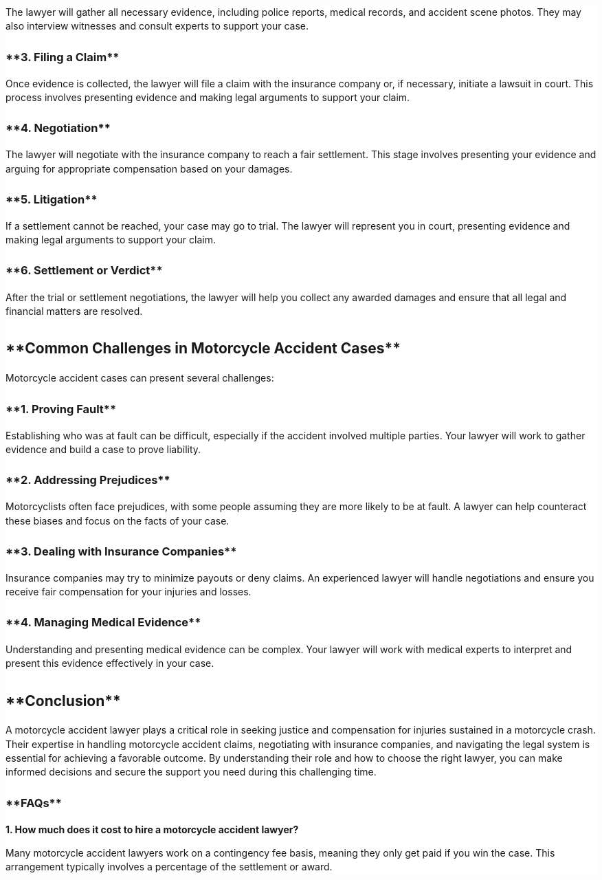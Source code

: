 <p>The lawyer will gather all necessary evidence, including police reports, medical records, and accident scene photos. They may also interview witnesses and consult experts to support your case.</p>
<p></p>
<h3>**3. Filing a Claim**</h3>
<p></p>
<p>Once evidence is collected, the lawyer will file a claim with the insurance company or, if necessary, initiate a lawsuit in court. This process involves presenting evidence and making legal arguments to support your claim.</p>
<p></p>
<h3>**4. Negotiation**</h3>
<p></p>
<p>The lawyer will negotiate with the insurance company to reach a fair settlement. This stage involves presenting your evidence and arguing for appropriate compensation based on your damages.</p>
<p></p>
<h3>**5. Litigation**</h3>
<p></p>
<p>If a settlement cannot be reached, your case may go to trial. The lawyer will represent you in court, presenting evidence and making legal arguments to support your claim.</p>
<p></p>
<h3>**6. Settlement or Verdict**</h3>
<p></p>
<p>After the trial or settlement negotiations, the lawyer will help you collect any awarded damages and ensure that all legal and financial matters are resolved.</p>
<p></p>
<h2>**Common Challenges in Motorcycle Accident Cases**</h2>
<p></p>
<p>Motorcycle accident cases can present several challenges:</p>
<p></p>
<h3>**1. Proving Fault**</h3>
<p></p>
<p>Establishing who was at fault can be difficult, especially if the accident involved multiple parties. Your lawyer will work to gather evidence and build a case to prove liability.</p>
<p></p>
<h3>**2. Addressing Prejudices**</h3>
<p></p>
<p>Motorcyclists often face prejudices, with some people assuming they are more likely to be at fault. A lawyer can help counteract these biases and focus on the facts of your case.</p>
<p></p>
<h3>**3. Dealing with Insurance Companies**</h3>
<p></p>
<p>Insurance companies may try to minimize payouts or deny claims. An experienced lawyer will handle negotiations and ensure you receive fair compensation for your injuries and losses.</p>
<p></p>
<h3>**4. Managing Medical Evidence**</h3>
<p></p>
<p>Understanding and presenting medical evidence can be complex. Your lawyer will work with medical experts to interpret and present this evidence effectively in your case.</p>
<p></p>
<h2>**Conclusion**</h2>
<p></p>
<p>A motorcycle accident lawyer plays a critical role in seeking justice and compensation for injuries sustained in a motorcycle crash. Their expertise in handling motorcycle accident claims, negotiating with insurance companies, and navigating the legal system is essential for achieving a favorable outcome. By understanding their role and how to choose the right lawyer, you can make informed decisions and secure the support you need during this challenging time.</p>
<p></p>
<p></p>
<h3>**FAQs**</h3>
<p></p>
<p><strong>1. How much does it cost to hire a motorcycle accident lawyer?</strong></p>
<p></p>
<p>Many motorcycle accident lawyers work on a contingency fee basis, meaning they only get paid if you win the case. This arrangement typically involves a percentage of the settlement or award.</p>
<p></p>